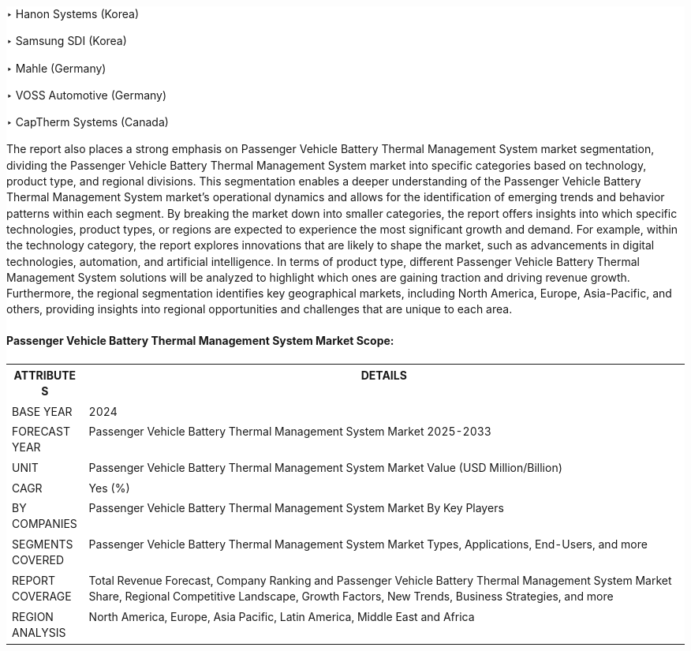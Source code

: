 ‣ Hanon Systems (Korea)

‣ Samsung SDI (Korea)

‣ Mahle (Germany)

‣ VOSS Automotive (Germany)

‣ CapTherm Systems (Canada)

The report also places a strong emphasis on Passenger Vehicle Battery Thermal Management System market segmentation, dividing the Passenger Vehicle Battery Thermal Management System market into specific categories based on technology, product type, and regional divisions. This segmentation enables a deeper understanding of the Passenger Vehicle Battery Thermal Management System market’s operational dynamics and allows for the identification of emerging trends and behavior patterns within each segment. By breaking the market down into smaller categories, the report offers insights into which specific technologies, product types, or regions are expected to experience the most significant growth and demand. For example, within the technology category, the report explores innovations that are likely to shape the market, such as advancements in digital technologies, automation, and artificial intelligence. In terms of product type, different Passenger Vehicle Battery Thermal Management System solutions will be analyzed to highlight which ones are gaining traction and driving revenue growth. Furthermore, the regional segmentation identifies key geographical markets, including North America, Europe, Asia-Pacific, and others, providing insights into regional opportunities and challenges that are unique to each area.

<h4>Passenger Vehicle Battery Thermal Management System Market Scope:</h4>
<table>
<tr>
<th>ATTRIBUTES</th>
<th>DETAILS</th>
</tr>
<tr>
<td>BASE YEAR</td>
<td>2024</td>
</tr>
<tr>
<td>FORECAST YEAR</td>
<td>Passenger Vehicle Battery Thermal Management System Market 2025-2033</td>
</tr>
<tr>
<td>UNIT</td>
<td>Passenger Vehicle Battery Thermal Management System Market Value (USD Million/Billion)</td>
<tr>
<td>CAGR</td>
<td>Yes (%)</td>
</tr>
</tr>
<tr>
<td>BY COMPANIES</td>
<td>Passenger Vehicle Battery Thermal Management System Market By Key Players</td>
</tr>
<tr>
<td>SEGMENTS COVERED</td>
<td>Passenger Vehicle Battery Thermal Management System Market Types, Applications, End-Users, and more</td>
</tr>
<tr>
<td>REPORT COVERAGE</td>
<td>Total Revenue Forecast, Company Ranking and Passenger Vehicle Battery Thermal Management System Market Share, Regional Competitive Landscape, Growth Factors, New Trends, Business Strategies, and more</td>
</tr>
<tr>
<td>REGION ANALYSIS</td>
<td>North America, Europe, Asia Pacific, Latin America, Middle East and Africa</td>
</tr>